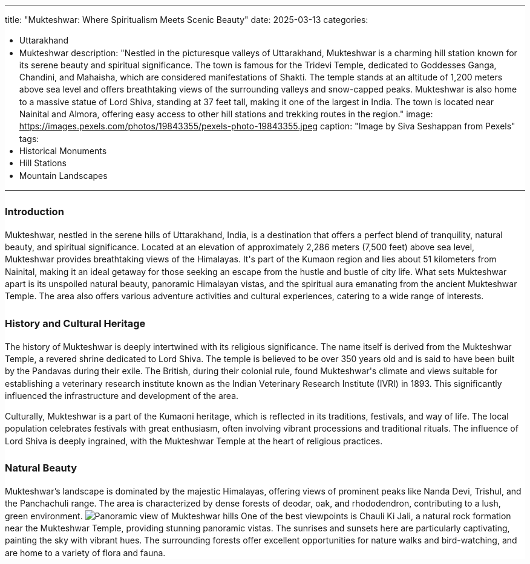 
---
title: "Mukteshwar: Where Spiritualism Meets Scenic Beauty"
date: 2025-03-13
categories:
  - Uttarakhand
  - Mukteshwar
description: "Nestled in the picturesque valleys of Uttarakhand, Mukteshwar is a charming hill station known for its serene beauty and spiritual significance. The town is famous for the Tridevi Temple, dedicated to Goddesses Ganga, Chandini, and Mahaisha, which are considered manifestations of Shakti. The temple stands at an altitude of 1,200 meters above sea level and offers breathtaking views of the surrounding valleys and snow-capped peaks. Mukteshwar is also home to a massive statue of Lord Shiva, standing at 37 feet tall, making it one of the largest in India. The town is located near Nainital and Almora, offering easy access to other hill stations and trekking routes in the region."
image: https://images.pexels.com/photos/19843355/pexels-photo-19843355.jpeg
caption: "Image by Siva Seshappan from Pexels"
tags: 
  - Historical Monuments
  - Hill Stations
  - Mountain Landscapes
---


### **Introduction**

Mukteshwar, nestled in the serene hills of Uttarakhand, India, is a destination that offers a perfect blend of tranquility, natural beauty, and spiritual significance. Located at an elevation of approximately 2,286 meters (7,500 feet) above sea level, Mukteshwar provides breathtaking views of the Himalayas. It's part of the Kumaon region and lies about 51 kilometers from Nainital, making it an ideal getaway for those seeking an escape from the hustle and bustle of city life. What sets Mukteshwar apart is its unspoiled natural beauty, panoramic Himalayan vistas, and the spiritual aura emanating from the ancient Mukteshwar Temple. The area also offers various adventure activities and cultural experiences, catering to a wide range of interests.

### **History and Cultural Heritage**

The history of Mukteshwar is deeply intertwined with its religious significance. The name itself is derived from the Mukteshwar Temple, a revered shrine dedicated to Lord Shiva. The temple is believed to be over 350 years old and is said to have been built by the Pandavas during their exile. The British, during their colonial rule, found Mukteshwar's climate and views suitable for establishing a veterinary research institute known as the Indian Veterinary Research Institute (IVRI) in 1893. This significantly influenced the infrastructure and development of the area.

Culturally, Mukteshwar is a part of the Kumaoni heritage, which is reflected in its traditions, festivals, and way of life. The local population celebrates festivals with great enthusiasm, often involving vibrant processions and traditional rituals. The influence of Lord Shiva is deeply ingrained, with the Mukteshwar Temple at the heart of religious practices.

### **Natural Beauty**

Mukteshwar’s landscape is dominated by the majestic Himalayas, offering views of prominent peaks like Nanda Devi, Trishul, and the Panchachuli range. The area is characterized by dense forests of deodar, oak, and rhododendron, contributing to a lush, green environment.
<img src="placeholder_image_natural_beauty.jpg" alt="Panoramic view of Mukteshwar hills" width="600">
One of the best viewpoints is Chauli Ki Jali, a natural rock formation near the Mukteshwar Temple, providing stunning panoramic vistas. The sunrises and sunsets here are particularly captivating, painting the sky with vibrant hues. The surrounding forests offer excellent opportunities for nature walks and bird-watching, and are home to a variety of flora and fauna.
